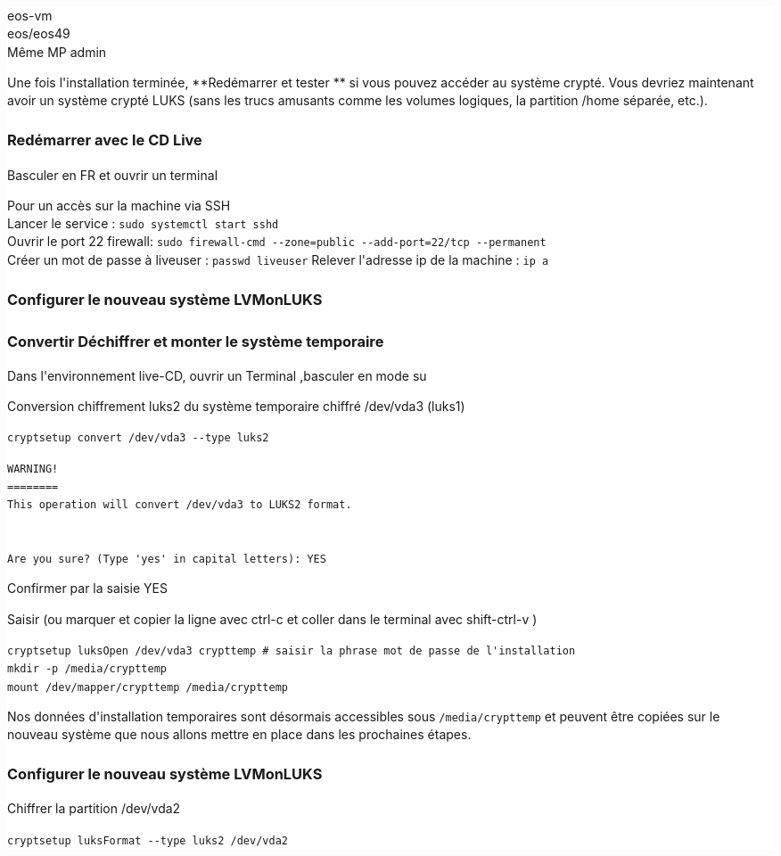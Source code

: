 eos-vm  
eos/eos49  
Même MP admin  

Une fois l'installation terminée, **Redémarrer et tester ** si vous pouvez accéder au système crypté.
Vous devriez maintenant avoir un système crypté LUKS (sans les trucs amusants comme les volumes logiques, la partition /home séparée, etc.).  

### Redémarrer avec le CD Live 

Basculer en FR et ouvrir un terminal

Pour un accès sur la machine via SSH  
Lancer le service : `sudo systemctl start sshd`  
Ouvrir le port 22 firewall: `sudo firewall-cmd --zone=public --add-port=22/tcp --permanent`  
Créer un mot de passe à liveuser : `passwd liveuser`
Relever l'adresse ip de la machine : `ip a`

### Configurer le nouveau système LVMonLUKS

### Convertir Déchiffrer et monter le système temporaire

Dans l'environnement live-CD, ouvrir un Terminal ,basculer en mode su

Conversion chiffrement luks2 du système temporaire chiffré /dev/vda3 (luks1)

    cryptsetup convert /dev/vda3 --type luks2

```
WARNING!
========
This operation will convert /dev/vda3 to LUKS2 format.


Are you sure? (Type 'yes' in capital letters): YES
```

Confirmer par la saisie YES

Saisir (ou marquer et copier la ligne avec ctrl-c et coller dans le terminal avec shift-ctrl-v ) 

```shell
cryptsetup luksOpen /dev/vda3 crypttemp # saisir la phrase mot de passe de l'installation
mkdir -p /media/crypttemp
mount /dev/mapper/crypttemp /media/crypttemp 
```

Nos données d'installation temporaires sont désormais accessibles sous `/media/crypttemp` et peuvent être copiées sur le nouveau système que nous allons mettre en place dans les prochaines étapes.

### Configurer le nouveau système LVMonLUKS

Chiffrer la partition /dev/vda2

```shell
cryptsetup luksFormat --type luks2 /dev/vda2
```
